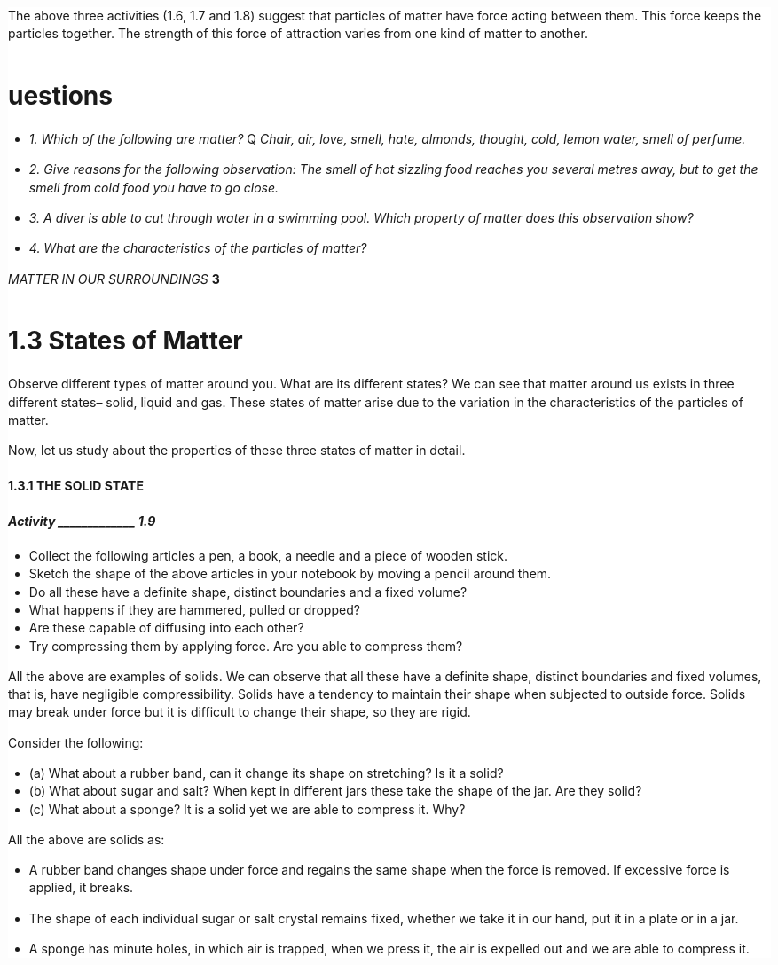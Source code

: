 The above three activities (1.6, 1.7 and 1.8) suggest that particles of matter have force acting between them. This force keeps the particles together. The strength of this force of attraction varies from one kind of matter to another.

# uestions

- *1. Which of the following are matter?* Q
*Chair, air, love, smell, hate, almonds, thought, cold, lemon water, smell of perfume.*

- *2. Give reasons for the following observation: The smell of hot sizzling food reaches you several metres away, but to get the smell from cold food you have to go close.*
- *3. A diver is able to cut through water in a swimming pool. Which property of matter does this observation show?*
- *4. What are the characteristics of the particles of matter?*

*MATTER IN OUR SURROUNDINGS* **3**

# **1.3 States of Matter**

Observe different types of matter around you. What are its different states? We can see that matter around us exists in three different states– solid, liquid and gas. These states of matter arise due to the variation in the characteristics of the particles of matter.

Now, let us study about the properties of these three states of matter in detail.

#### **1.3.1 THE SOLID STATE**

#### *Activity _____________ 1.9*

- Collect the following articles a pen, a book, a needle and a piece of wooden stick.
- Sketch the shape of the above articles in your notebook by moving a pencil around them.
- Do all these have a definite shape, distinct boundaries and a fixed volume?
- What happens if they are hammered, pulled or dropped?
- Are these capable of diffusing into each other?
- Try compressing them by applying force. Are you able to compress them?

All the above are examples of solids. We can observe that all these have a definite shape, distinct boundaries and fixed volumes, that is, have negligible compressibility. Solids have a tendency to maintain their shape when subjected to outside force. Solids may break under force but it is difficult to change their shape, so they are rigid.

Consider the following:

- (a) What about a rubber band, can it change its shape on stretching? Is it a solid?
- (b) What about sugar and salt? When kept in different jars these take the shape of the jar. Are they solid?
- (c) What about a sponge? It is a solid yet we are able to compress it. Why?

All the above are solids as:

- A rubber band changes shape under force and regains the same shape when
the force is removed. If excessive force is applied, it breaks.

- The shape of each individual sugar or salt crystal remains fixed, whether we take it in our hand, put it in a plate or in a jar.
- A sponge has minute holes, in which air is trapped, when we press it, the air is expelled out and we are able to compress it.
